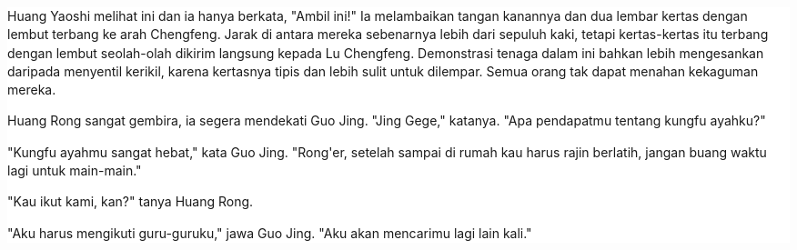Huang Yaoshi melihat ini dan ia hanya berkata, "Ambil ini!" Ia melambaikan tangan kanannya dan dua lembar 
kertas dengan lembut terbang ke arah Chengfeng. Jarak di antara mereka sebenarnya lebih dari sepuluh kaki, 
tetapi kertas-kertas itu terbang dengan lembut seolah-olah dikirim langsung kepada Lu Chengfeng. Demonstrasi 
tenaga dalam ini bahkan lebih mengesankan daripada menyentil kerikil, karena kertasnya tipis dan lebih sulit 
untuk dilempar. Semua orang tak dapat menahan kekaguman mereka.

Huang Rong sangat gembira, ia segera mendekati Guo Jing. "Jing Gege," katanya. "Apa pendapatmu tentang kungfu
ayahku?"

"Kungfu ayahmu sangat hebat," kata Guo Jing. "Rong'er, setelah sampai di rumah kau harus rajin berlatih, jangan
buang waktu lagi untuk main-main."

"Kau ikut kami, kan?" tanya Huang Rong.

"Aku harus mengikuti guru-guruku," jawa Guo Jing. "Aku akan mencarimu lagi lain kali."


